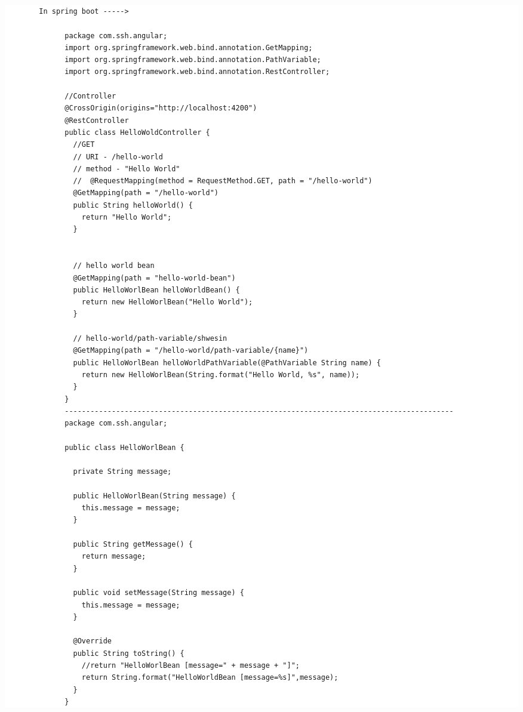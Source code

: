             In spring boot ----->
            
                  package com.ssh.angular;
                  import org.springframework.web.bind.annotation.GetMapping;
                  import org.springframework.web.bind.annotation.PathVariable;
                  import org.springframework.web.bind.annotation.RestController;

                  //Controller
                  @CrossOrigin(origins="http://localhost:4200")
                  @RestController
                  public class HelloWoldController {
                    //GET
                    // URI - /hello-world
                    // method - "Hello World"
                    //	@RequestMapping(method = RequestMethod.GET, path = "/hello-world")
                    @GetMapping(path = "/hello-world")
                    public String helloWorld() {
                      return "Hello World";
                    }


                    // hello world bean
                    @GetMapping(path = "hello-world-bean")
                    public HelloWorlBean helloWorldBean() {
                      return new HelloWorlBean("Hello World");
                    }

                    // hello-world/path-variable/shwesin
                    @GetMapping(path = "/hello-world/path-variable/{name}")
                    public HelloWorlBean helloWorldPathVariable(@PathVariable String name) {
                      return new HelloWorlBean(String.format("Hello World, %s", name));
                    }
                  }
                  -------------------------------------------------------------------------------------------
                  package com.ssh.angular;

                  public class HelloWorlBean {

                    private String message;

                    public HelloWorlBean(String message) {
                      this.message = message;
                    }

                    public String getMessage() {
                      return message;
                    }

                    public void setMessage(String message) {
                      this.message = message;
                    }

                    @Override
                    public String toString() {
                      //return "HelloWorlBean [message=" + message + "]";
                      return String.format("HelloWorldBean [message=%s]",message);
                    }
                  }
